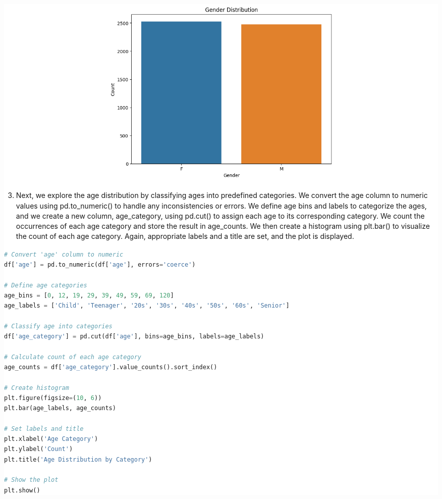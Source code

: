   <div align="center"><img src="files/images/graph1.png" height="350px" /></div>

3. Next, we explore the age distribution by classifying ages into predefined categories. We convert the age column to numeric values using pd.to_numeric() to handle any inconsistencies or errors. We define age bins and labels to categorize the ages, and we create a new column, age_category, using pd.cut() to assign each age to its corresponding category. We count the occurrences of each age category and store the result in age_counts. We then create a histogram using plt.bar() to visualize the count of each age category. Again, appropriate labels and a title are set, and the plot is displayed.
   
```python
# Convert 'age' column to numeric
df['age'] = pd.to_numeric(df['age'], errors='coerce')

# Define age categories
age_bins = [0, 12, 19, 29, 39, 49, 59, 69, 120]
age_labels = ['Child', 'Teenager', '20s', '30s', '40s', '50s', '60s', 'Senior']

# Classify age into categories
df['age_category'] = pd.cut(df['age'], bins=age_bins, labels=age_labels)

# Calculate count of each age category
age_counts = df['age_category'].value_counts().sort_index()

# Create histogram
plt.figure(figsize=(10, 6))
plt.bar(age_labels, age_counts)

# Set labels and title
plt.xlabel('Age Category')
plt.ylabel('Count')
plt.title('Age Distribution by Category')

# Show the plot
plt.show()

```
